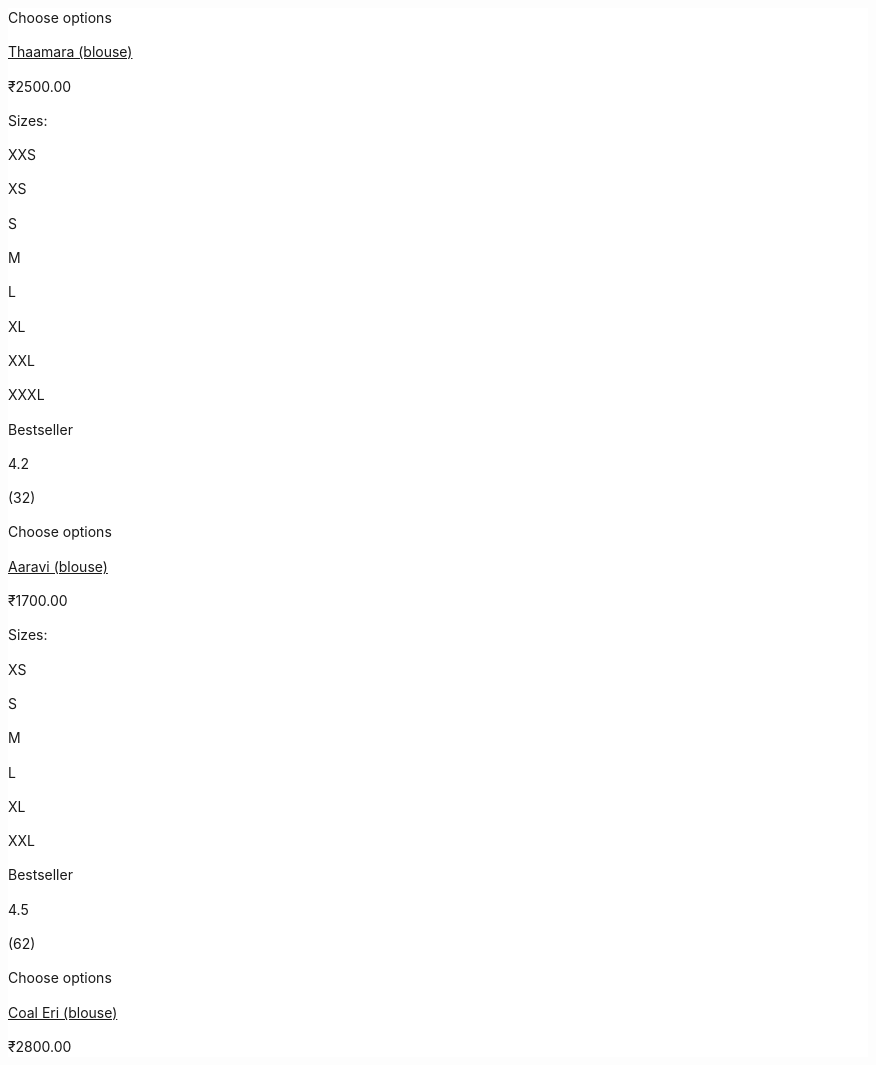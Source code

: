 Choose options

[Thaamara (blouse)](https://suta.in/products/thaamara)

₹2500.00

Sizes:

XXS

XS

S

M

L

XL

XXL

XXXL

Bestseller

[](https://suta.in/products/aaravi)

4.2

(32)

Choose options

[Aaravi (blouse)](https://suta.in/products/aaravi)

₹1700.00

Sizes:

XS

S

M

L

XL

XXL

Bestseller

[](https://suta.in/products/coal-eri-blouse)

4.5

(62)

Choose options

[Coal Eri (blouse)](https://suta.in/products/coal-eri-blouse)

₹2800.00
